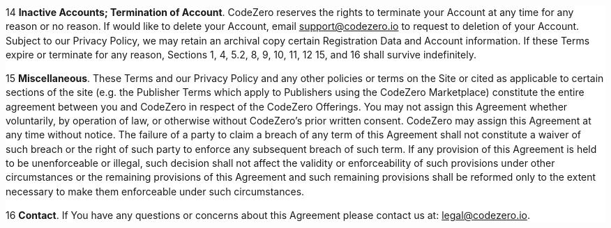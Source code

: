 14 **Inactive Accounts; Termination of Account**. CodeZero reserves the rights
to terminate your Account at any time for any reason or no reason. If would like
to delete your Account, email support@codezero.io to request to deletion of your
Account. Subject to our Privacy Policy, we may retain an archival copy certain
Registration Data and Account information. If these Terms expire or terminate
for any reason, Sections 1, 4, 5.2, 8, 9, 10, 11, 12 15, and 16 shall survive
indefinitely.

15 **Miscellaneous**. These Terms and our Privacy Policy and any other policies
or terms on the Site or cited as applicable to certain sections of the site
(e.g. the Publisher Terms which apply to Publishers using the CodeZero
Marketplace) constitute the entire agreement between you and CodeZero in respect
of the CodeZero Offerings. You may not assign this Agreement whether
voluntarily, by operation of law, or otherwise without CodeZero’s prior written
consent. CodeZero may assign this Agreement at any time without notice. The
failure of a party to claim a breach of any term of this Agreement shall not
constitute a waiver of such breach or the right of such party to enforce any
subsequent breach of such term. If any provision of this Agreement is held to be
unenforceable or illegal, such decision shall not affect the validity or
enforceability of such provisions under other circumstances or the remaining
provisions of this Agreement and such remaining provisions shall be reformed
only to the extent necessary to make them enforceable under such circumstances.

16 **Contact**. If You have any questions or concerns about this Agreement
please contact us at: legal@codezero.io.
